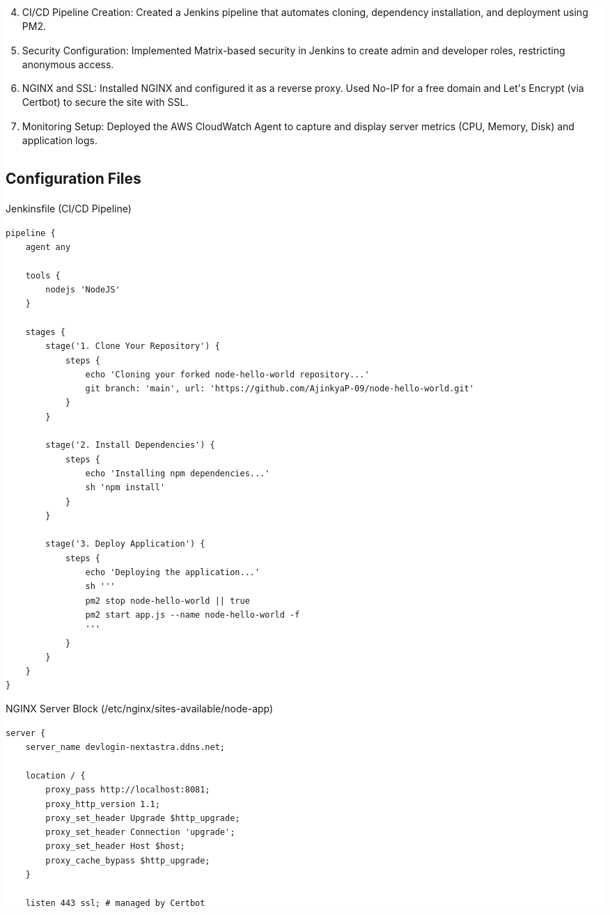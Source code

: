 4. CI/CD Pipeline Creation: Created a Jenkins pipeline that automates cloning, dependency installation, and deployment using PM2.

3. Security Configuration: Implemented Matrix-based security in Jenkins to create admin and developer roles, restricting anonymous access.

4. NGINX and SSL: Installed NGINX and configured it as a reverse proxy. Used No-IP for a free domain and Let's Encrypt (via Certbot) to secure the site with SSL.

5. Monitoring Setup: Deployed the AWS CloudWatch Agent to capture and display server metrics (CPU, Memory, Disk) and application logs.

## Configuration Files
Jenkinsfile (CI/CD Pipeline)
```
pipeline {
    agent any

    tools {
        nodejs 'NodeJS'
    }

    stages {
        stage('1. Clone Your Repository') {
            steps {
                echo 'Cloning your forked node-hello-world repository...'
                git branch: 'main', url: 'https://github.com/AjinkyaP-09/node-hello-world.git'
            }
        }

        stage('2. Install Dependencies') {
            steps {
                echo 'Installing npm dependencies...'
                sh 'npm install'
            }
        }

        stage('3. Deploy Application') {
            steps {
                echo 'Deploying the application...'
                sh '''
                pm2 stop node-hello-world || true
                pm2 start app.js --name node-hello-world -f
                '''
            }
        }
    }
}
```

NGINX Server Block (/etc/nginx/sites-available/node-app)
```
server {
    server_name devlogin-nextastra.ddns.net;

    location / {
        proxy_pass http://localhost:8081;
        proxy_http_version 1.1;
        proxy_set_header Upgrade $http_upgrade;
        proxy_set_header Connection 'upgrade';
        proxy_set_header Host $host;
        proxy_cache_bypass $http_upgrade;
    }

    listen 443 ssl; # managed by Certbot
```